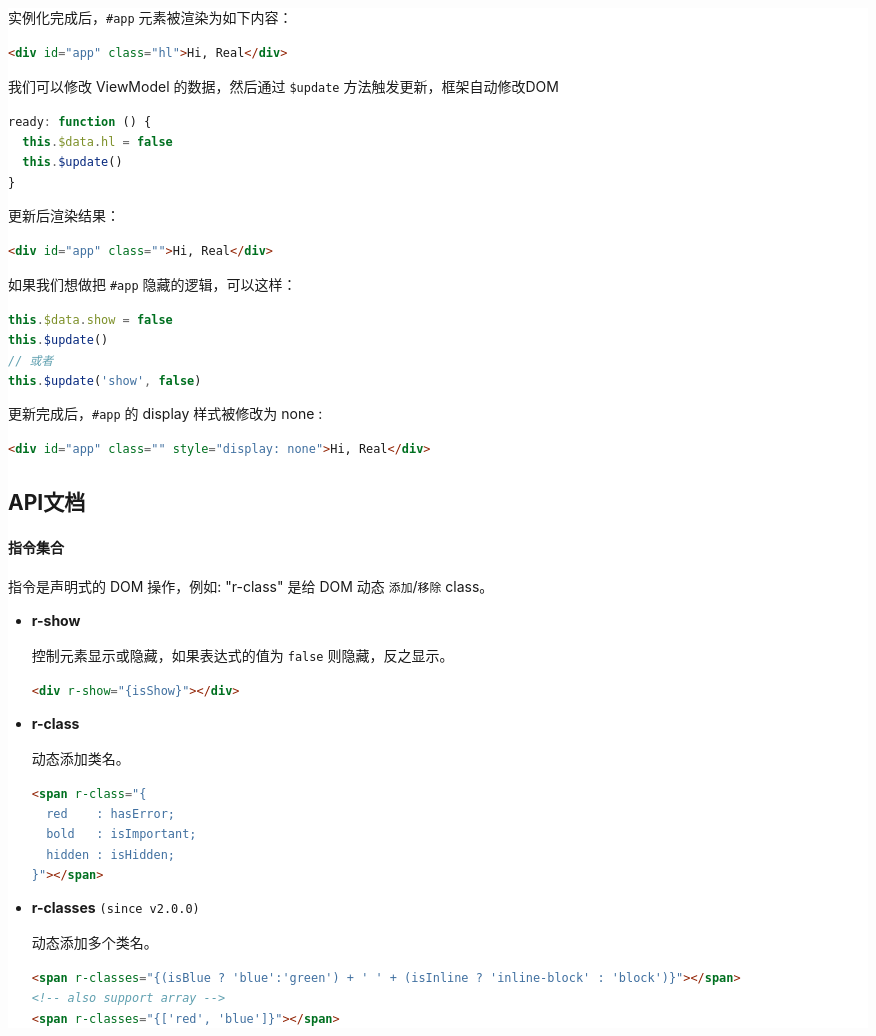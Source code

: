 实例化完成后，`#app` 元素被渲染为如下内容：
```html
<div id="app" class="hl">Hi, Real</div>
```


我们可以修改 ViewModel 的数据，然后通过 `$update` 方法触发更新，框架自动修改DOM
```js
ready: function () {
  this.$data.hl = false
  this.$update()
}
```

更新后渲染结果：
```html
<div id="app" class="">Hi, Real</div>
```

如果我们想做把 `#app` 隐藏的逻辑，可以这样：
```js
this.$data.show = false
this.$update()
// 或者
this.$update('show', false)
```

更新完成后，`#app` 的 display 样式被修改为 none :
```html
<div id="app" class="" style="display: none">Hi, Real</div>
```

## API文档

#### 指令集合

指令是声明式的 DOM 操作，例如: "r-class" 是给 DOM 动态 `添加`/`移除` class。

- **r-show**

  控制元素显示或隐藏，如果表达式的值为 `false` 则隐藏，反之显示。
  ```html
  <div r-show="{isShow}"></div>
  ```

- **r-class**
  
  动态添加类名。
  ```html
  <span r-class="{
    red    : hasError;
    bold   : isImportant;
    hidden : isHidden;
  }"></span>
  ```

- **r-classes** `(since v2.0.0)`
  
  动态添加多个类名。
  ```html
  <span r-classes="{(isBlue ? 'blue':'green') + ' ' + (isInline ? 'inline-block' : 'block')}"></span>
  <!-- also support array -->
  <span r-classes="{['red', 'blue']}"></span>
  ```
